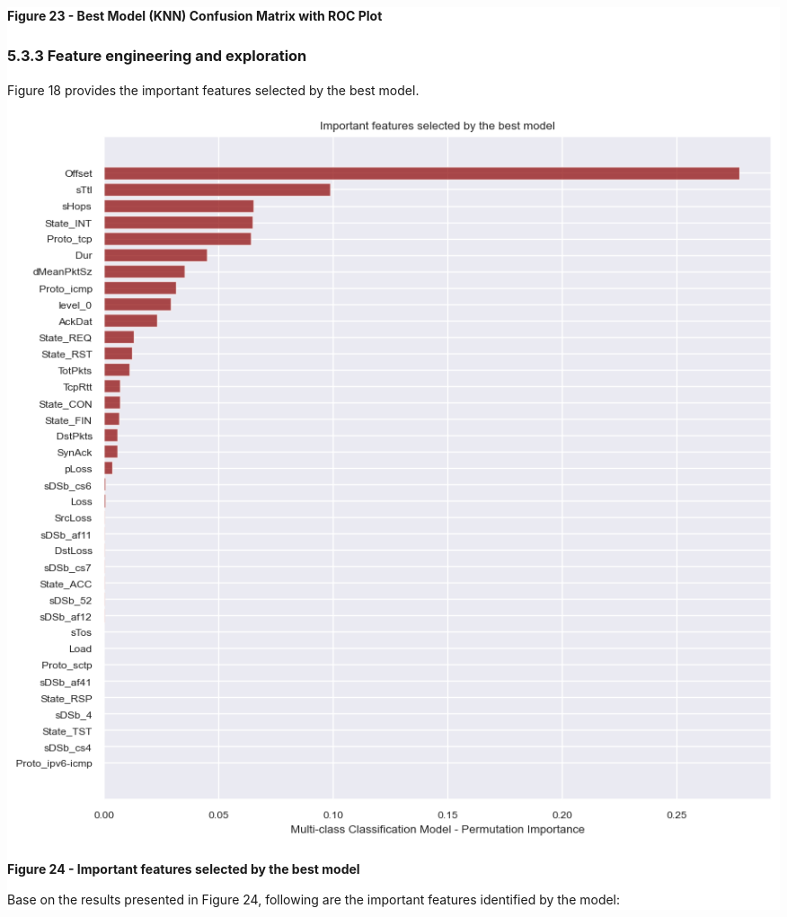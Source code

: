 **Figure 23 - Best Model (KNN) Confusion Matrix with ROC Plot**



### 5.3.3   Feature engineering and exploration 

 Figure 18 provides the important features selected by the best model.

 ![AIML-Portfolio-Melicious-Attack-Classifiers/images/proto_benign_malicious.png at main · bhaswarey/AIML-Portfolio-Melicious-Attack-Classifiers](https://github.com/bhaswarey/AIML-Portfolio-Melicious-Attack-Classifiers/blob/main/images/multi-class_permutation_importance.png) 

**Figure 24 - Important features selected by the best model**

Base on the results presented in Figure 24, following are the important features identified by the model:
